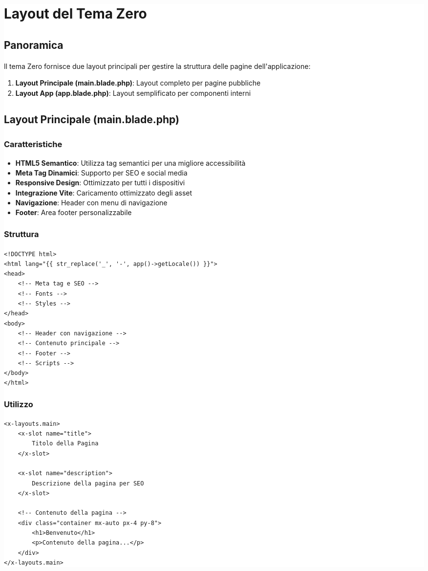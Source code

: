 # Layout del Tema Zero

## Panoramica

Il tema Zero fornisce due layout principali per gestire la struttura delle pagine dell'applicazione:

1. **Layout Principale (main.blade.php)**: Layout completo per pagine pubbliche
2. **Layout App (app.blade.php)**: Layout semplificato per componenti interni

## Layout Principale (main.blade.php)

### Caratteristiche

- **HTML5 Semantico**: Utilizza tag semantici per una migliore accessibilità
- **Meta Tag Dinamici**: Supporto per SEO e social media
- **Responsive Design**: Ottimizzato per tutti i dispositivi
- **Integrazione Vite**: Caricamento ottimizzato degli asset
- **Navigazione**: Header con menu di navigazione
- **Footer**: Area footer personalizzabile

### Struttura

```blade
<!DOCTYPE html>
<html lang="{{ str_replace('_', '-', app()->getLocale()) }}">
<head>
    <!-- Meta tag e SEO -->
    <!-- Fonts -->
    <!-- Styles -->
</head>
<body>
    <!-- Header con navigazione -->
    <!-- Contenuto principale -->
    <!-- Footer -->
    <!-- Scripts -->
</body>
</html>
```

### Utilizzo

```blade
<x-layouts.main>
    <x-slot name="title">
        Titolo della Pagina
    </x-slot>
    
    <x-slot name="description">
        Descrizione della pagina per SEO
    </x-slot>
    
    <!-- Contenuto della pagina -->
    <div class="container mx-auto px-4 py-8">
        <h1>Benvenuto</h1>
        <p>Contenuto della pagina...</p>
    </div>
</x-layouts.main>
```

